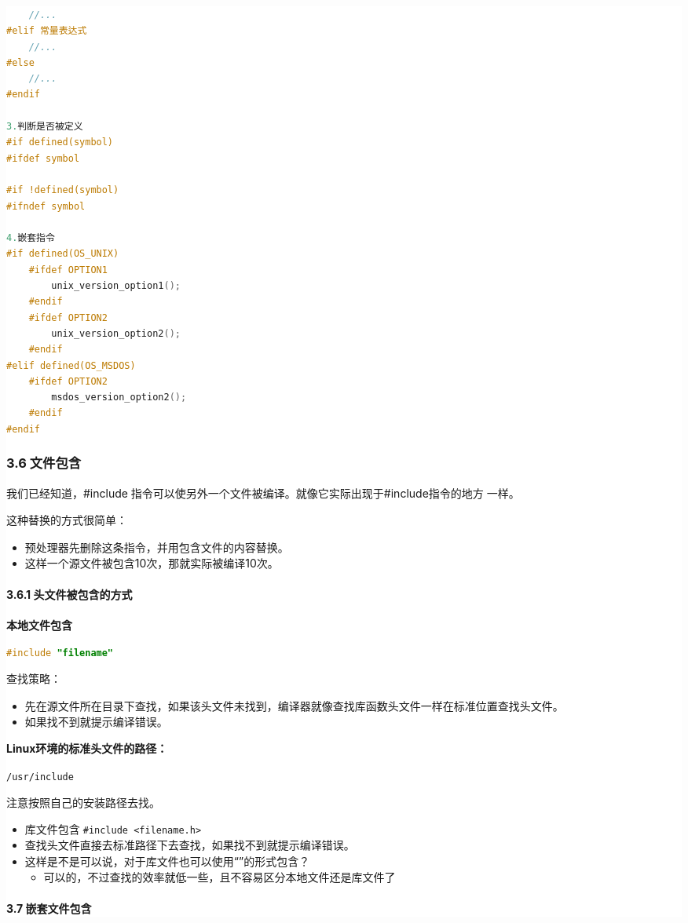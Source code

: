 ```c
    //...
#elif 常量表达式
    //...
#else
    //...
#endif

3.判断是否被定义
#if defined(symbol)
#ifdef symbol

#if !defined(symbol)
#ifndef symbol

4.嵌套指令
#if defined(OS_UNIX)
    #ifdef OPTION1
        unix_version_option1();
    #endif
    #ifdef OPTION2
        unix_version_option2();
    #endif
#elif defined(OS_MSDOS)
    #ifdef OPTION2
        msdos_version_option2();
    #endif
#endif
```
### 3.6 文件包含

我们已经知道，#include 指令可以使另外一个文件被编译。就像它实际出现于#include指令的地方
一样。

这种替换的方式很简单：
- 预处理器先删除这条指令，并用包含文件的内容替换。
- 这样一个源文件被包含10次，那就实际被编译10次。
#### 3.6.1 头文件被包含的方式

**本地文件包含**
```c
#include "filename"
```

查找策略：
- 先在源文件所在目录下查找，如果该头文件未找到，编译器就像查找库函数头文件一样在标准位置查找头文件。
- 如果找不到就提示编译错误。

**Linux环境的标准头文件的路径：**
```shell
/usr/include
```

注意按照自己的安装路径去找。
- 库文件包含 `#include <filename.h>`
- 查找头文件直接去标准路径下去查找，如果找不到就提示编译错误。
- 这样是不是可以说，对于库文件也可以使用“”的形式包含？
	- 可以的，不过查找的效率就低一些，且不容易区分本地文件还是库文件了
#### 3.7 嵌套文件包含
